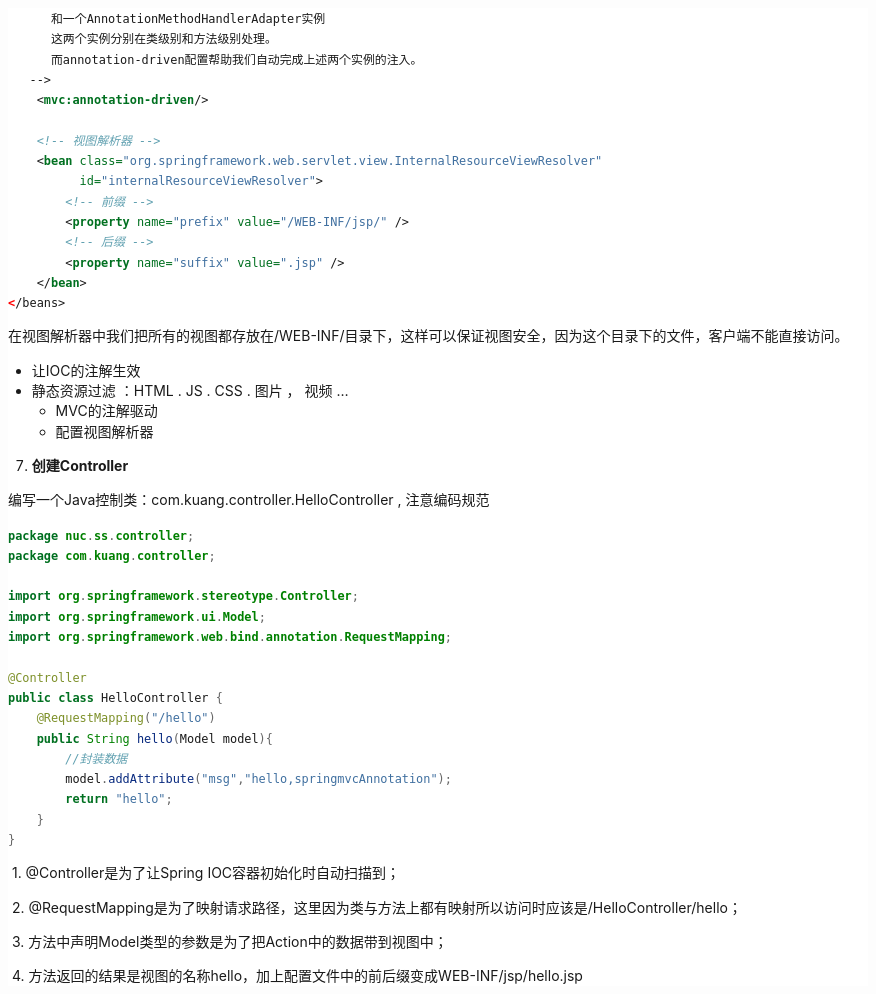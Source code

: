 ```xml
      和一个AnnotationMethodHandlerAdapter实例
      这两个实例分别在类级别和方法级别处理。
      而annotation-driven配置帮助我们自动完成上述两个实例的注入。
   -->
    <mvc:annotation-driven/>

    <!-- 视图解析器 -->
    <bean class="org.springframework.web.servlet.view.InternalResourceViewResolver"
          id="internalResourceViewResolver">
        <!-- 前缀 -->
        <property name="prefix" value="/WEB-INF/jsp/" />
        <!-- 后缀 -->
        <property name="suffix" value=".jsp" />
    </bean>
</beans>
```

在视图解析器中我们把所有的视图都存放在/WEB-INF/目录下，这样可以保证视图安全，因为这个目录下的文件，客户端不能直接访问。

- 让IOC的注解生效
- 静态资源过滤 ：HTML . JS . CSS . 图片 ， 视频 …
  - MVC的注解驱动
  - 配置视图解析器

7. **创建Controller**

编写一个Java控制类：com.kuang.controller.HelloController , 注意编码规范

```java
package nuc.ss.controller;
package com.kuang.controller;

import org.springframework.stereotype.Controller;
import org.springframework.ui.Model;
import org.springframework.web.bind.annotation.RequestMapping;

@Controller
public class HelloController {
    @RequestMapping("/hello")
    public String hello(Model model){
        //封装数据
        model.addAttribute("msg","hello,springmvcAnnotation");
        return "hello";
    }
}
```

​	1. @Controller是为了让Spring IOC容器初始化时自动扫描到；

​	2. @RequestMapping是为了映射请求路径，这里因为类与方法上都有映射所以访问时应该是/HelloController/hello；

​	3. 方法中声明Model类型的参数是为了把Action中的数据带到视图中；

​	4. 方法返回的结果是视图的名称hello，加上配置文件中的前后缀变成WEB-INF/jsp/hello.jsp
